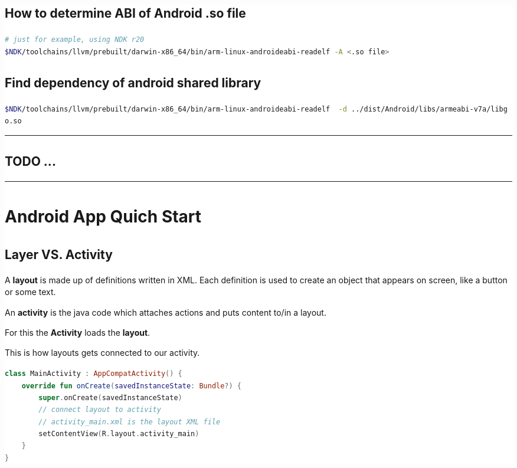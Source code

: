 
<h2 id="bd8841fe31193f151e81534a3c94b0d7"></h2>


## How to determine ABI of Android .so file 

```bash
# just for example, using NDK r20
$NDK/toolchains/llvm/prebuilt/darwin-x86_64/bin/arm-linux-androideabi-readelf -A <.so file>
```

<h2 id="965580fe8a8a7a0a7ce16fce7262e029"></h2>


## Find dependency of android shared library

```bash
$NDK/toolchains/llvm/prebuilt/darwin-x86_64/bin/arm-linux-androideabi-readelf  -d ../dist/Android/libs/armeabi-v7a/libgo.so
```

-------------------------------------

<h2 id="dde7b2c0e90a2ea977a549fa578014f4"></h2>


## TODO ...




-----------------------------------

<h2 id="05e31eeeb64c02a5efbaecf9beae6f7a"></h2>


# Android App Quich Start

<h2 id="9a3925495881ed0aa40f9c7d9e186fb9"></h2>


## Layer VS. Activity

A **layout** is made up of definitions written in XML. Each definition is used to create an object that appears on screen, like a button or some text. 

An **activity** is the java code which attaches actions and puts content to/in a layout. 

For this the **Activity** loads the **layout**.

This is how layouts gets connected to our activity.

```kotlin
class MainActivity : AppCompatActivity() {
    override fun onCreate(savedInstanceState: Bundle?) {
        super.onCreate(savedInstanceState)
        // connect layout to activity
        // activity_main.xml is the layout XML file
        setContentView(R.layout.activity_main)
    }
}
```
